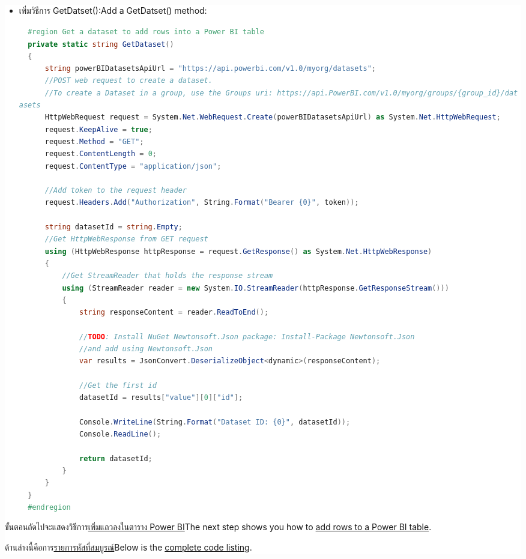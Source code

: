 * <span data-ttu-id="1a6f7-129">เพิ่มวิธีการ GetDatset():</span><span class="sxs-lookup"><span data-stu-id="1a6f7-129">Add a GetDatset() method:</span></span>
  
  ```csharp
    #region Get a dataset to add rows into a Power BI table
    private static string GetDataset()
    {
        string powerBIDatasetsApiUrl = "https://api.powerbi.com/v1.0/myorg/datasets";
        //POST web request to create a dataset.
        //To create a Dataset in a group, use the Groups uri: https://api.PowerBI.com/v1.0/myorg/groups/{group_id}/datasets
        HttpWebRequest request = System.Net.WebRequest.Create(powerBIDatasetsApiUrl) as System.Net.HttpWebRequest;
        request.KeepAlive = true;
        request.Method = "GET";
        request.ContentLength = 0;
        request.ContentType = "application/json";
  
        //Add token to the request header
        request.Headers.Add("Authorization", String.Format("Bearer {0}", token));
  
        string datasetId = string.Empty;
        //Get HttpWebResponse from GET request
        using (HttpWebResponse httpResponse = request.GetResponse() as System.Net.HttpWebResponse)
        {
            //Get StreamReader that holds the response stream
            using (StreamReader reader = new System.IO.StreamReader(httpResponse.GetResponseStream()))
            {
                string responseContent = reader.ReadToEnd();
  
                //TODO: Install NuGet Newtonsoft.Json package: Install-Package Newtonsoft.Json
                //and add using Newtonsoft.Json
                var results = JsonConvert.DeserializeObject<dynamic>(responseContent);
  
                //Get the first id
                datasetId = results["value"][0]["id"];
  
                Console.WriteLine(String.Format("Dataset ID: {0}", datasetId));
                Console.ReadLine();
  
                return datasetId;
            }
        }
    }
    #endregion
  ```

<span data-ttu-id="1a6f7-130">ขั้นตอนถัดไปจะแสดงวิธีการ[เพิ่มแถวลงในตาราง Power BI](walkthrough-push-data-add-rows.md)</span><span class="sxs-lookup"><span data-stu-id="1a6f7-130">The next step shows you how to [add rows to a Power BI table](walkthrough-push-data-add-rows.md).</span></span>

<span data-ttu-id="1a6f7-131">ด้านล่างนี้คือการ[รายการหัสที่สมบูรณ์](#code)</span><span class="sxs-lookup"><span data-stu-id="1a6f7-131">Below is the [complete code listing](#code).</span></span>
